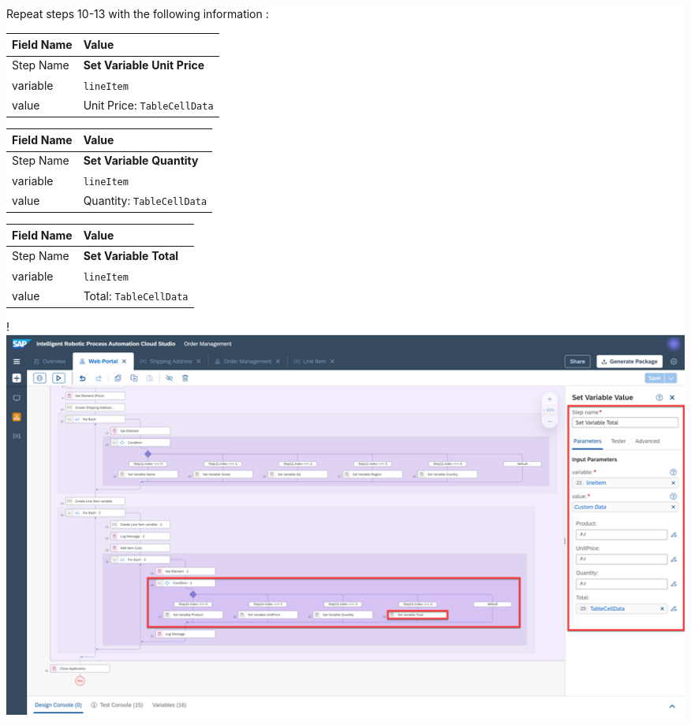 Repeat steps 10-13 with the following information :

|  Field Name     | Value
|  :------------- | :-------------
|  Step Name           | **Set Variable Unit Price**
|  variable          | `lineItem`
|  value    | Unit Price: `TableCellData`


|  Field Name     | Value
|  :------------- | :-------------
|  Step Name           | **Set Variable Quantity**
|  variable          | `lineItem`
|  value    | Quantity: `TableCellData`


|  Field Name     | Value
|  :------------- | :-------------
|  Step Name           | **Set Variable Total**
|  variable          | `lineItem`
|  value    | Total: `TableCellData`

!![086](images/086bis.png)
